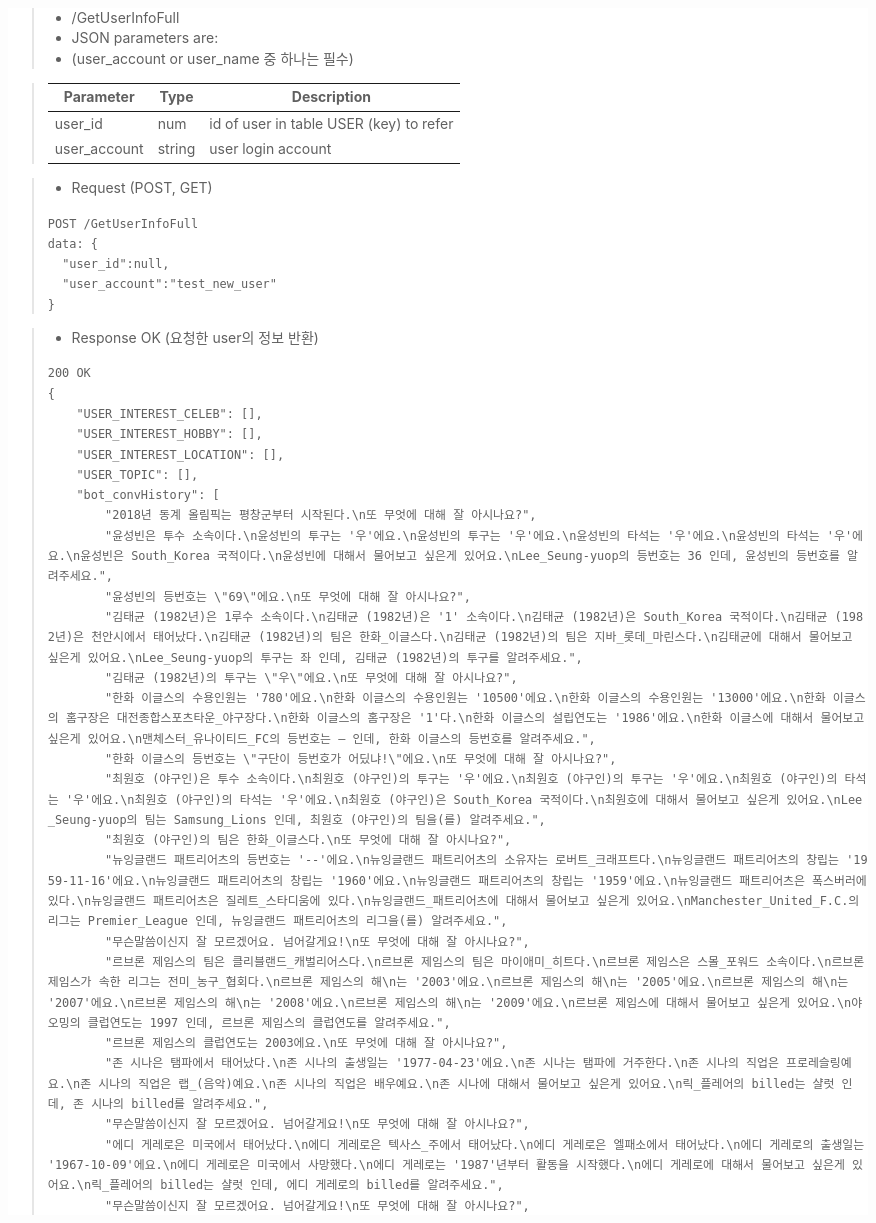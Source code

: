 > *  /GetUserInfoFull
> *  JSON parameters are:
> *  (user_account or user_name 중 하나는 필수)

> | Parameter    | Type   | Description                             |
> | ------------ | ------ | --------------------------------------- |
> | user_id      | num    | id of user in table USER (key) to refer |
> | user_account | string | user login account                      |

> * Request (POST, GET)
>
> ```
> POST /GetUserInfoFull
> data: {
> 	"user_id":null,
> 	"user_account":"test_new_user"
> }
> ```

> * Response OK (요청한 user의 정보 반환)
>
> ```
> 200 OK
> {
>     "USER_INTEREST_CELEB": [],
>     "USER_INTEREST_HOBBY": [],
>     "USER_INTEREST_LOCATION": [],
>     "USER_TOPIC": [],
>     "bot_convHistory": [
>         "2018년 동계 올림픽는 평창군부터 시작된다.\n또 무엇에 대해 잘 아시나요?",
>         "윤성빈은 투수 소속이다.\n윤성빈의 투구는 '우'에요.\n윤성빈의 투구는 '우'에요.\n윤성빈의 타석는 '우'에요.\n윤성빈의 타석는 '우'에요.\n윤성빈은 South_Korea 국적이다.\n윤성빈에 대해서 물어보고 싶은게 있어요.\nLee_Seung-yuop의 등번호는 36 인데, 윤성빈의 등번호를 알려주세요.",
>         "윤성빈의 등번호는 \"69\"에요.\n또 무엇에 대해 잘 아시나요?",
>         "김태균 (1982년)은 1루수 소속이다.\n김태균 (1982년)은 '1' 소속이다.\n김태균 (1982년)은 South_Korea 국적이다.\n김태균 (1982년)은 천안시에서 태어났다.\n김태균 (1982년)의 팀은 한화_이글스다.\n김태균 (1982년)의 팀은 지바_롯데_마린스다.\n김태균에 대해서 물어보고 싶은게 있어요.\nLee_Seung-yuop의 투구는 좌 인데, 김태균 (1982년)의 투구를 알려주세요.",
>         "김태균 (1982년)의 투구는 \"우\"에요.\n또 무엇에 대해 잘 아시나요?",
>         "한화 이글스의 수용인원는 '780'에요.\n한화 이글스의 수용인원는 '10500'에요.\n한화 이글스의 수용인원는 '13000'에요.\n한화 이글스의 홈구장은 대전종합스포츠타운_야구장다.\n한화 이글스의 홈구장은 '1'다.\n한화 이글스의 설립연도는 '1986'에요.\n한화 이글스에 대해서 물어보고 싶은게 있어요.\n맨체스터_유나이티드_FC의 등번호는 — 인데, 한화 이글스의 등번호를 알려주세요.",
>         "한화 이글스의 등번호는 \"구단이 등번호가 어딨냐!\"에요.\n또 무엇에 대해 잘 아시나요?",
>         "최원호 (야구인)은 투수 소속이다.\n최원호 (야구인)의 투구는 '우'에요.\n최원호 (야구인)의 투구는 '우'에요.\n최원호 (야구인)의 타석는 '우'에요.\n최원호 (야구인)의 타석는 '우'에요.\n최원호 (야구인)은 South_Korea 국적이다.\n최원호에 대해서 물어보고 싶은게 있어요.\nLee_Seung-yuop의 팀는 Samsung_Lions 인데, 최원호 (야구인)의 팀을(를) 알려주세요.",
>         "최원호 (야구인)의 팀은 한화_이글스다.\n또 무엇에 대해 잘 아시나요?",
>         "뉴잉글랜드 패트리어츠의 등번호는 '--'에요.\n뉴잉글랜드 패트리어츠의 소유자는 로버트_크래프트다.\n뉴잉글랜드 패트리어츠의 창립는 '1959-11-16'에요.\n뉴잉글랜드 패트리어츠의 창립는 '1960'에요.\n뉴잉글랜드 패트리어츠의 창립는 '1959'에요.\n뉴잉글랜드 패트리어츠은 폭스버러에 있다.\n뉴잉글랜드 패트리어츠은 질레트_스타디움에 있다.\n뉴잉글랜드_패트리어츠에 대해서 물어보고 싶은게 있어요.\nManchester_United_F.C.의 리그는 Premier_League 인데, 뉴잉글랜드 패트리어츠의 리그을(를) 알려주세요.",
>         "무슨말씀이신지 잘 모르겠어요. 넘어갈게요!\n또 무엇에 대해 잘 아시나요?",
>         "르브론 제임스의 팀은 클리블랜드_캐벌리어스다.\n르브론 제임스의 팀은 마이애미_히트다.\n르브론 제임스은 스몰_포워드 소속이다.\n르브론 제임스가 속한 리그는 전미_농구_협회다.\n르브론 제임스의 해\n는 '2003'에요.\n르브론 제임스의 해\n는 '2005'에요.\n르브론 제임스의 해\n는 '2007'에요.\n르브론 제임스의 해\n는 '2008'에요.\n르브론 제임스의 해\n는 '2009'에요.\n르브론 제임스에 대해서 물어보고 싶은게 있어요.\n야오밍의 클럽연도는 1997 인데, 르브론 제임스의 클럽연도를 알려주세요.",
>         "르브론 제임스의 클럽연도는 2003에요.\n또 무엇에 대해 잘 아시나요?",
>         "존 시나은 탬파에서 태어났다.\n존 시나의 출생일는 '1977-04-23'에요.\n존 시나는 탬파에 거주한다.\n존 시나의 직업은 프로레슬링예요.\n존 시나의 직업은 랩_(음악)예요.\n존 시나의 직업은 배우예요.\n존 시나에 대해서 물어보고 싶은게 있어요.\n릭_플레어의 billed는 샬럿 인데, 존 시나의 billed를 알려주세요.",
>         "무슨말씀이신지 잘 모르겠어요. 넘어갈게요!\n또 무엇에 대해 잘 아시나요?",
>         "에디 게레로은 미국에서 태어났다.\n에디 게레로은 텍사스_주에서 태어났다.\n에디 게레로은 엘패소에서 태어났다.\n에디 게레로의 출생일는 '1967-10-09'에요.\n에디 게레로은 미국에서 사망했다.\n에디 게레로는 '1987'년부터 활동을 시작했다.\n에디 게레로에 대해서 물어보고 싶은게 있어요.\n릭_플레어의 billed는 샬럿 인데, 에디 게레로의 billed를 알려주세요.",
>         "무슨말씀이신지 잘 모르겠어요. 넘어갈게요!\n또 무엇에 대해 잘 아시나요?",